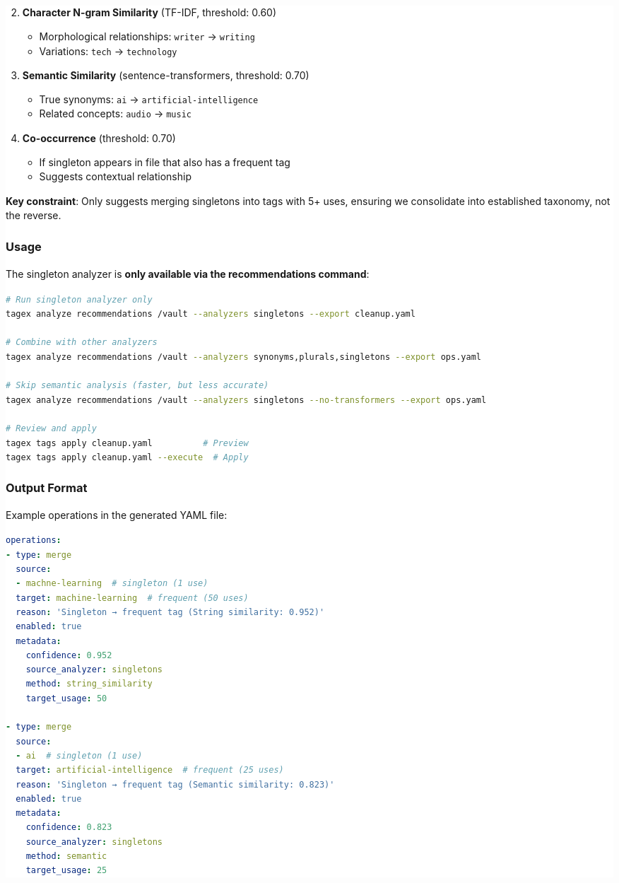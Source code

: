 2. **Character N-gram Similarity** (TF-IDF, threshold: 0.60)
   - Morphological relationships: `writer` → `writing`
   - Variations: `tech` → `technology`

3. **Semantic Similarity** (sentence-transformers, threshold: 0.70)
   - True synonyms: `ai` → `artificial-intelligence`
   - Related concepts: `audio` → `music`

4. **Co-occurrence** (threshold: 0.70)
   - If singleton appears in file that also has a frequent tag
   - Suggests contextual relationship

**Key constraint**: Only suggests merging singletons into tags with 5+ uses, ensuring we consolidate into established taxonomy, not the reverse.

### Usage

The singleton analyzer is **only available via the recommendations command**:

```bash
# Run singleton analyzer only
tagex analyze recommendations /vault --analyzers singletons --export cleanup.yaml

# Combine with other analyzers
tagex analyze recommendations /vault --analyzers synonyms,plurals,singletons --export ops.yaml

# Skip semantic analysis (faster, but less accurate)
tagex analyze recommendations /vault --analyzers singletons --no-transformers --export ops.yaml

# Review and apply
tagex tags apply cleanup.yaml          # Preview
tagex tags apply cleanup.yaml --execute  # Apply
```

### Output Format

Example operations in the generated YAML file:

```yaml
operations:
- type: merge
  source:
  - machne-learning  # singleton (1 use)
  target: machine-learning  # frequent (50 uses)
  reason: 'Singleton → frequent tag (String similarity: 0.952)'
  enabled: true
  metadata:
    confidence: 0.952
    source_analyzer: singletons
    method: string_similarity
    target_usage: 50

- type: merge
  source:
  - ai  # singleton (1 use)
  target: artificial-intelligence  # frequent (25 uses)
  reason: 'Singleton → frequent tag (Semantic similarity: 0.823)'
  enabled: true
  metadata:
    confidence: 0.823
    source_analyzer: singletons
    method: semantic
    target_usage: 25
```
